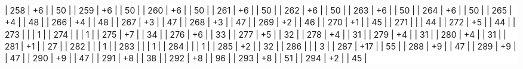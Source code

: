 | 258 |    +6 |          |      50 |
| 259 |    +6 |          |      50 |
| 260 |    +6 |          |      50 |
| 261 |    +6 |          |      50 |
| 262 |    +6 |          |      50 |
| 263 |    +6 |          |      50 |
| 264 |    +6 |          |      50 |
| 265 |    +4 |          |      48 |
| 266 |    +4 |          |      48 |
| 267 |    +3 |          |      47 |
| 268 |    +3 |          |      47 |
| 269 |    +2 |          |      46 |
| 270 |    +1 |          |      45 |
| 271 |       |          |      44 |
| 272 |    +5 |          |      44 |
| 273 |       |          |       1 |
| 274 |       |          |       1 |
| 275 |    +7 |          |      34 |
| 276 |    +6 |          |      33 |
| 277 |    +5 |          |      32 |
| 278 |    +4 |          |      31 |
| 279 |    +4 |          |      31 |
| 280 |    +4 |          |      31 |
| 281 |    +1 |          |      27 |
| 282 |       |          |       1 |
| 283 |       |          |       1 |
| 284 |       |          |       1 |
| 285 |    +2 |          |      32 |
| 286 |       |          |       3 |
| 287 |   +17 |          |      55 |
| 288 |    +9 |          |      47 |
| 289 |    +9 |          |      47 |
| 290 |    +9 |          |      47 |
| 291 |    +8 |          |      38 |
| 292 |    +8 |          |      96 |
| 293 |    +8 |          |      51 |
| 294 |    +2 |          |      45 |